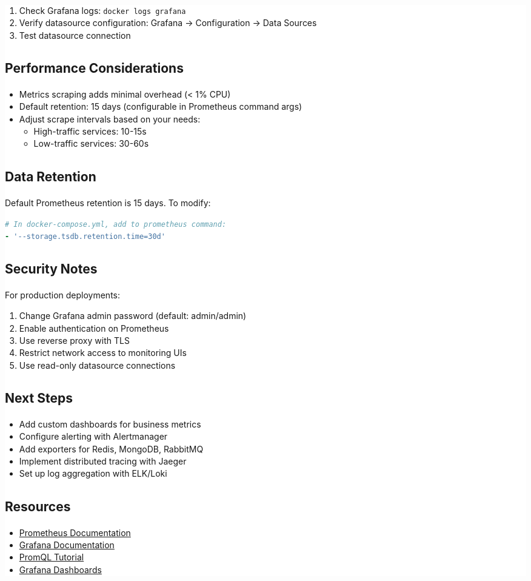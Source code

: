 1. Check Grafana logs: `docker logs grafana`
2. Verify datasource configuration: Grafana → Configuration → Data Sources
3. Test datasource connection

## Performance Considerations

- Metrics scraping adds minimal overhead (< 1% CPU)
- Default retention: 15 days (configurable in Prometheus command args)
- Adjust scrape intervals based on your needs:
  - High-traffic services: 10-15s
  - Low-traffic services: 30-60s

## Data Retention

Default Prometheus retention is 15 days. To modify:

```yaml
# In docker-compose.yml, add to prometheus command:
- '--storage.tsdb.retention.time=30d'
```

## Security Notes

For production deployments:

1. Change Grafana admin password (default: admin/admin)
2. Enable authentication on Prometheus
3. Use reverse proxy with TLS
4. Restrict network access to monitoring UIs
5. Use read-only datasource connections

## Next Steps

- Add custom dashboards for business metrics
- Configure alerting with Alertmanager
- Add exporters for Redis, MongoDB, RabbitMQ
- Implement distributed tracing with Jaeger
- Set up log aggregation with ELK/Loki

## Resources

- [Prometheus Documentation](https://prometheus.io/docs/)
- [Grafana Documentation](https://grafana.com/docs/)
- [PromQL Tutorial](https://prometheus.io/docs/prometheus/latest/querying/basics/)
- [Grafana Dashboards](https://grafana.com/grafana/dashboards/)

